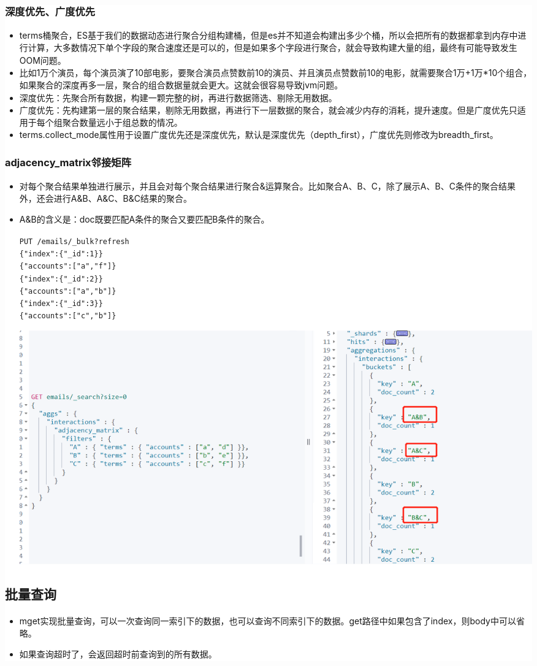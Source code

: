 ### 深度优先、广度优先

- terms桶聚合，ES基于我们的数据动态进行聚合分组构建桶，但是es并不知道会构建出多少个桶，所以会把所有的数据都拿到内存中进行计算，大多数情况下单个字段的聚合速度还是可以的，但是如果多个字段进行聚合，就会导致构建大量的组，最终有可能导致发生OOM问题。
- 比如1万个演员，每个演员演了10部电影，要聚合演员点赞数前10的演员、并且演员点赞数前10的电影，就需要聚合1万+1万*10个组合，如果聚合的深度再多一层，聚合的组合数据量就会更大。这就会很容易导致jvm问题。
- 深度优先：先聚合所有数据，构建一颗完整的树，再进行数据筛选、剔除无用数据。
- 广度优先：先构建第一层的聚合结果，剔除无用数据，再进行下一层数据的聚合，就会减少内存的消耗，提升速度。但是广度优先只适用于每个组聚合数量远小于组总数的情况。
- terms.collect_mode属性用于设置广度优先还是深度优先，默认是深度优先（depth_first），广度优先则修改为breadth_first。

### adjacency_matrix邻接矩阵

- 对每个聚合结果单独进行展示，并且会对每个聚合结果进行聚合&运算聚合。比如聚合A、B、C，除了展示A、B、C条件的聚合结果外，还会进行A&B、A&C、B&C结果的聚合。

- A&B的含义是：doc既要匹配A条件的聚合又要匹配B条件的聚合。

  ```
  PUT /emails/_bulk?refresh
  {"index":{"_id":1}}
  {"accounts":["a","f"]}
  {"index":{"_id":2}}
  {"accounts":["a","b"]}
  {"index":{"_id":3}}
  {"accounts":["c","b"]}
  ```

  ![image-20210816225430405](images/邻接矩阵.png)

## 批量查询

- mget实现批量查询，可以一次查询同一索引下的数据，也可以查询不同索引下的数据。get路径中如果包含了index，则body中可以省略。

- 如果查询超时了，会返回超时前查询到的所有数据。
